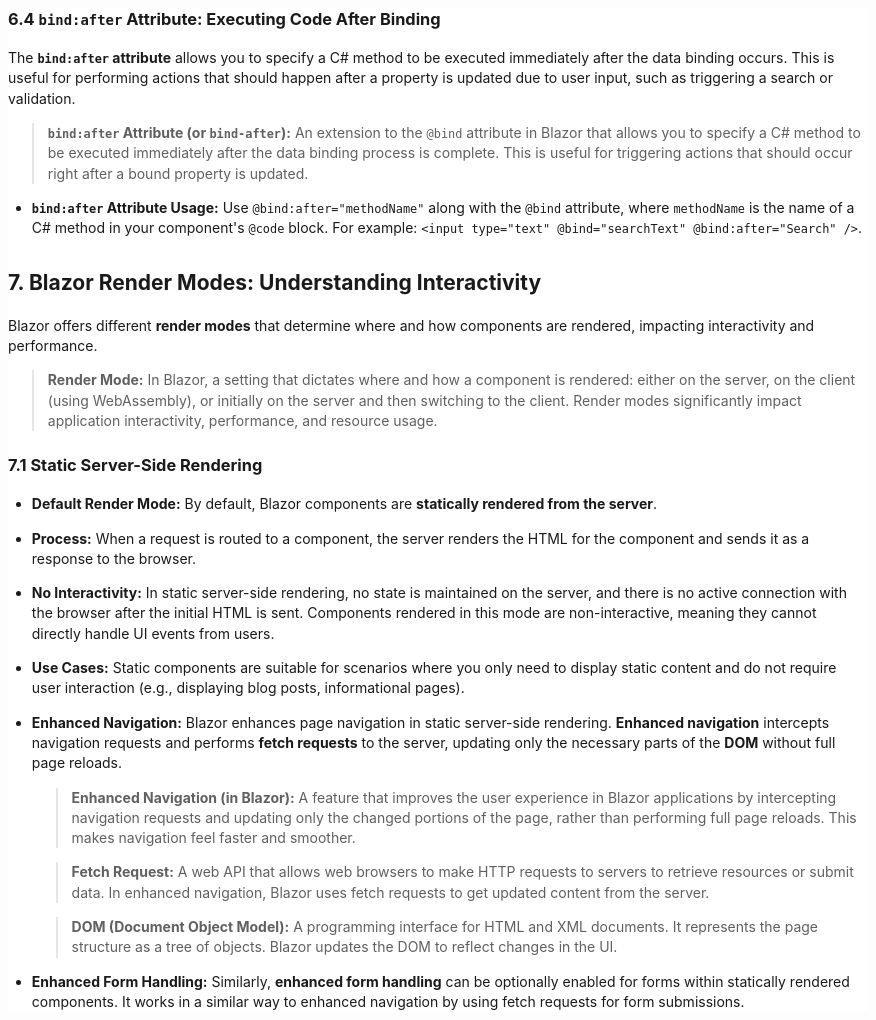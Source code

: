 ### 6.4 `bind:after` Attribute: Executing Code After Binding

The **`bind:after` attribute** allows you to specify a C# method to be executed immediately after the data binding occurs. This is useful for performing actions that should happen after a property is updated due to user input, such as triggering a search or validation.

> **`bind:after` Attribute (or `bind-after`):**  An extension to the `@bind` attribute in Blazor that allows you to specify a C# method to be executed immediately after the data binding process is complete. This is useful for triggering actions that should occur right after a bound property is updated.

*   **`bind:after` Attribute Usage:**  Use `@bind:after="methodName"` along with the `@bind` attribute, where `methodName` is the name of a C# method in your component's `@code` block. For example: `<input type="text" @bind="searchText" @bind:after="Search" />`.

## 7. Blazor Render Modes: Understanding Interactivity

Blazor offers different **render modes** that determine where and how components are rendered, impacting interactivity and performance.

> **Render Mode:** In Blazor, a setting that dictates where and how a component is rendered: either on the server, on the client (using WebAssembly), or initially on the server and then switching to the client. Render modes significantly impact application interactivity, performance, and resource usage.

### 7.1 Static Server-Side Rendering

*   **Default Render Mode:** By default, Blazor components are **statically rendered from the server**.
*   **Process:** When a request is routed to a component, the server renders the HTML for the component and sends it as a response to the browser.
*   **No Interactivity:** In static server-side rendering, no state is maintained on the server, and there is no active connection with the browser after the initial HTML is sent. Components rendered in this mode are non-interactive, meaning they cannot directly handle UI events from users.
*   **Use Cases:** Static components are suitable for scenarios where you only need to display static content and do not require user interaction (e.g., displaying blog posts, informational pages).
*   **Enhanced Navigation:** Blazor enhances page navigation in static server-side rendering. **Enhanced navigation** intercepts navigation requests and performs **fetch requests** to the server, updating only the necessary parts of the **DOM** without full page reloads.

    > **Enhanced Navigation (in Blazor):** A feature that improves the user experience in Blazor applications by intercepting navigation requests and updating only the changed portions of the page, rather than performing full page reloads. This makes navigation feel faster and smoother.

    > **Fetch Request:** A web API that allows web browsers to make HTTP requests to servers to retrieve resources or submit data. In enhanced navigation, Blazor uses fetch requests to get updated content from the server.

    > **DOM (Document Object Model):** A programming interface for HTML and XML documents. It represents the page structure as a tree of objects. Blazor updates the DOM to reflect changes in the UI.

*   **Enhanced Form Handling:** Similarly, **enhanced form handling** can be optionally enabled for forms within statically rendered components. It works in a similar way to enhanced navigation by using fetch requests for form submissions.
